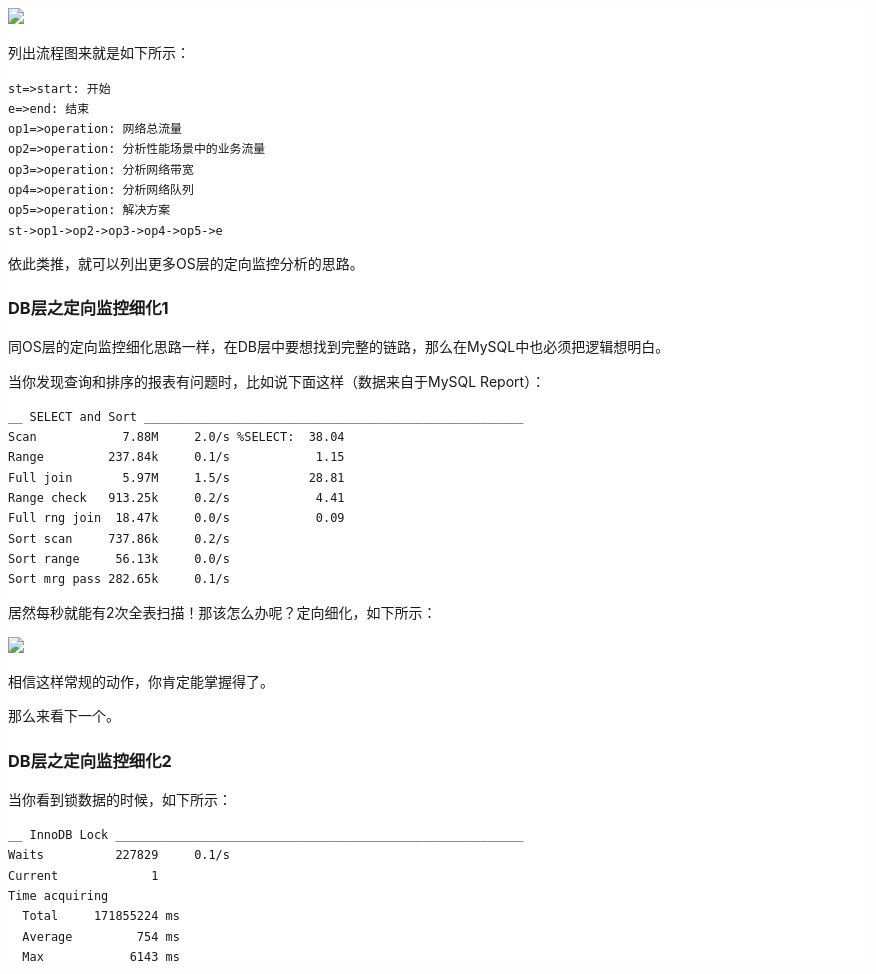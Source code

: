 ![](https://static001.geekbang.org/resource/image/c8/d1/c87e47408fb3b317b28c94eb049d73d1.jpg?wh=2571*945)

列出流程图来就是如下所示：

```
st=>start: 开始
e=>end: 结束
op1=>operation: 网络总流量
op2=>operation: 分析性能场景中的业务流量
op3=>operation: 分析网络带宽
op4=>operation: 分析网络队列
op5=>operation: 解决方案
st->op1->op2->op3->op4->op5->e

```

依此类推，就可以列出更多OS层的定向监控分析的思路。

### DB层之定向监控细化1

同OS层的定向监控细化思路一样，在DB层中要想找到完整的链路，那么在MySQL中也必须把逻辑想明白。

当你发现查询和排序的报表有问题时，比如说下面这样（数据来自于MySQL Report）：

```
__ SELECT and Sort _____________________________________________________
Scan            7.88M     2.0/s %SELECT:  38.04
Range         237.84k     0.1/s            1.15
Full join       5.97M     1.5/s           28.81
Range check   913.25k     0.2/s            4.41
Full rng join  18.47k     0.0/s            0.09
Sort scan     737.86k     0.2/s
Sort range     56.13k     0.0/s
Sort mrg pass 282.65k     0.1/s

```

居然每秒就能有2次全表扫描！那该怎么办呢？定向细化，如下所示：

![](https://static001.geekbang.org/resource/image/9d/bb/9d36a7ce7d000006f9d35c2acbd363bb.jpg?wh=2022*741)

相信这样常规的动作，你肯定能掌握得了。

那么来看下一个。

### DB层之定向监控细化2

当你看到锁数据的时候，如下所示：

```
__ InnoDB Lock _________________________________________________________
Waits          227829     0.1/s
Current             1
Time acquiring
  Total     171855224 ms
  Average         754 ms
  Max            6143 ms

```
